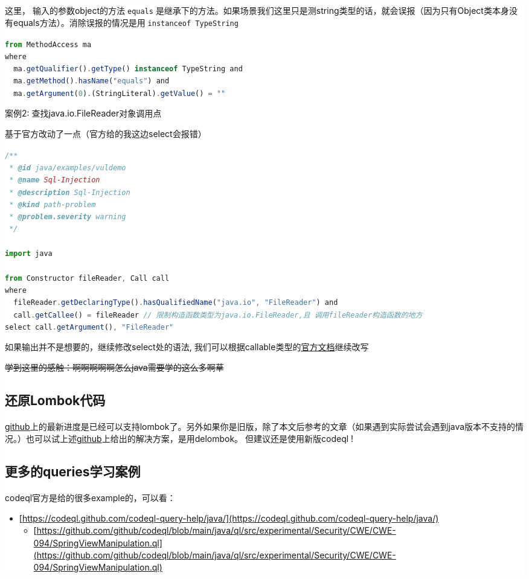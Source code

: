 这里， 输入的参数object的方法 `equals` 是继承下的方法。如果场景我们这里只是测string类型的话，就会误报（因为只有Object类本身没有equals方法）。消除误报的情况是用 `instanceof TypeString`  

```jsx
from MethodAccess ma
where
  ma.getQualifier().getType() instanceof TypeString and
  ma.getMethod().hasName("equals") and
  ma.getArgument(0).(StringLiteral).getValue() = ""
```

案例2: 查找java.io.FileReader对象调用点

基于官方改动了一点（官方给的我这边select会报错）

```jsx
/**
 * @id java/examples/vuldemo
 * @name Sql-Injection
 * @description Sql-Injection
 * @kind path-problem
 * @problem.severity warning
 */

import java

from Constructor fileReader, Call call 
where
  fileReader.getDeclaringType().hasQualifiedName("java.io", "FileReader") and
  call.getCallee() = fileReader // 限制构造函数类型为java.io.FileReader,且 调用fileReader构造函数的地方
select call.getArgument(), "FileReader"
```

如果输出并不是想要的，继续修改select处的语法, 我们可以根据callable类型的[官方文档](https://codeql.github.com/codeql-standard-libraries/csharp/semmle/code/csharp/Callable.qll/module.Callable.html)继续改写

~~学到这里的感触：啊啊啊啊啊怎么java需要学的这么多啊草~~



## 还原Lombok代码
[github](https://github.com/github/codeql/issues/4984)上的最新进度是已经可以支持lombok了。另外如果你是旧版，除了本文后参考的文章（如果遇到实际尝试会遇到java版本不支持的情况。）也可以试上述[github](https://github.com/github/codeql/issues/4984)上给出的解决方案，是用delombok。
但建议还是使用新版codeql !






## 更多的queries学习案例

codeql官方是给的很多example的，可以看：

- [https://codeql.github.com/codeql-query-help/java/](https://codeql.github.com/codeql-query-help/java/)
    - [https://github.com/github/codeql/blob/main/java/ql/src/experimental/Security/CWE/CWE-094/SpringViewManipulation.ql](https://github.com/github/codeql/blob/main/java/ql/src/experimental/Security/CWE/CWE-094/SpringViewManipulation.ql)
